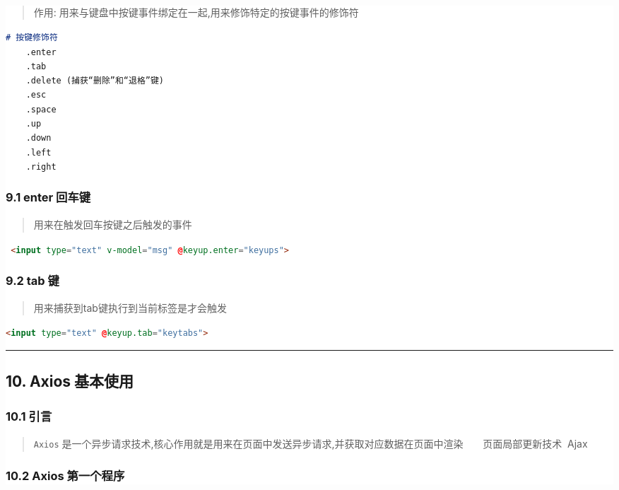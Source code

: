 
> 作用: 用来与键盘中按键事件绑定在一起,用来修饰特定的按键事件的修饰符



```markdown
# 按键修饰符
	.enter
	.tab
	.delete (捕获“删除”和“退格”键)
	.esc
	.space
	.up
	.down
	.left
	.right
```


<a name="a8883338"></a>
### 9.1 enter 回车键


> 用来在触发回车按键之后触发的事件



```html
 <input type="text" v-model="msg" @keyup.enter="keyups">
```


<a name="c4f4e98d"></a>
### 9.2 tab 键


> 用来捕获到tab键执行到当前标签是才会触发



```html
<input type="text" @keyup.tab="keytabs">
```

---

<a name="12f1e521"></a>
## 10. Axios 基本使用


<a name="2d6b31f0"></a>
### 10.1 引言


> `Axios` 是一个异步请求技术,核心作用就是用来在页面中发送异步请求,并获取对应数据在页面中渲染       页面局部更新技术  Ajax



<a name="6c1460db"></a>
### 10.2 Axios 第一个程序
